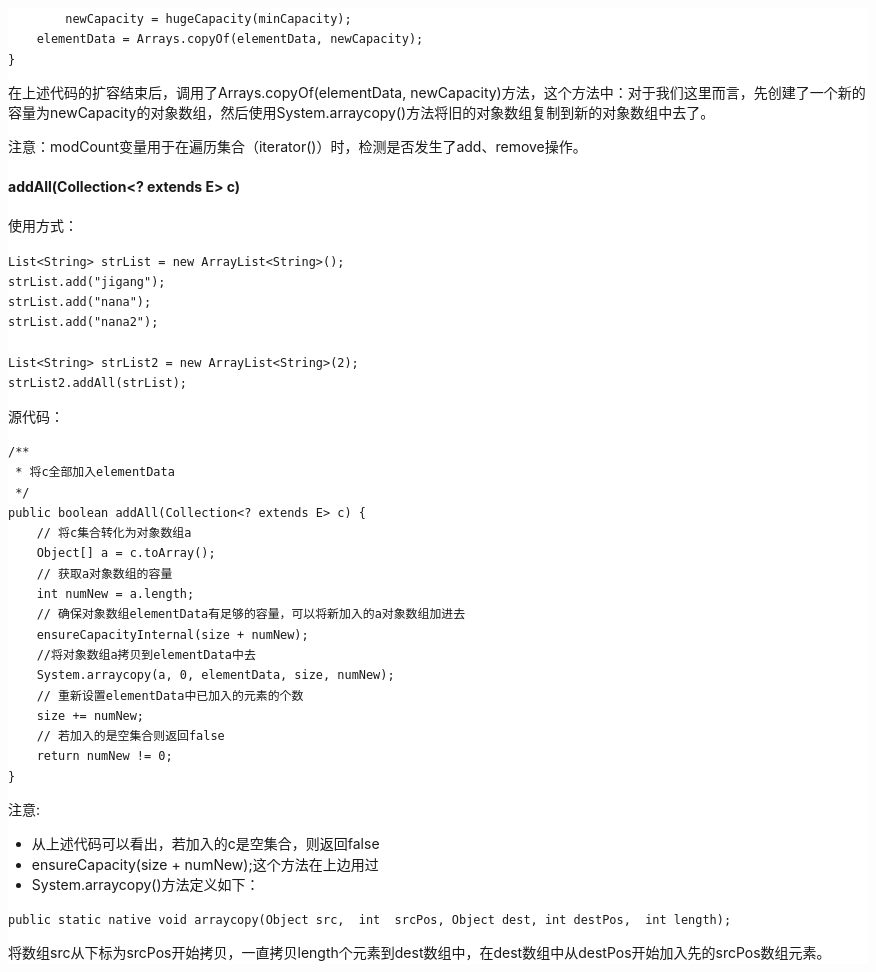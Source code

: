 ```
        newCapacity = hugeCapacity(minCapacity);
    elementData = Arrays.copyOf(elementData, newCapacity);
}
```
在上述代码的扩容结束后，调用了Arrays.copyOf(elementData, newCapacity)方法，这个方法中：对于我们这里而言，先创建了一个新的容量为newCapacity的对象数组，然后使用System.arraycopy()方法将旧的对象数组复制到新的对象数组中去了。

注意：modCount变量用于在遍历集合（iterator()）时，检测是否发生了add、remove操作。

#### addAll(Collection<? extends E> c)

使用方式：

```
List<String> strList = new ArrayList<String>();
strList.add("jigang");
strList.add("nana");
strList.add("nana2");

List<String> strList2 = new ArrayList<String>(2);
strList2.addAll(strList);
```

源代码：

```
/**
 * 将c全部加入elementData
 */
public boolean addAll(Collection<? extends E> c) {
    // 将c集合转化为对象数组a
    Object[] a = c.toArray();
    // 获取a对象数组的容量
    int numNew = a.length;
    // 确保对象数组elementData有足够的容量，可以将新加入的a对象数组加进去
    ensureCapacityInternal(size + numNew);
    //将对象数组a拷贝到elementData中去
    System.arraycopy(a, 0, elementData, size, numNew);
    // 重新设置elementData中已加入的元素的个数
    size += numNew;
    // 若加入的是空集合则返回false
    return numNew != 0;
}
```

注意:

- 从上述代码可以看出，若加入的c是空集合，则返回false
- ensureCapacity(size + numNew);这个方法在上边用过
- System.arraycopy()方法定义如下：
```
public static native void arraycopy(Object src,  int  srcPos, Object dest, int destPos,  int length);
```
将数组src从下标为srcPos开始拷贝，一直拷贝length个元素到dest数组中，在dest数组中从destPos开始加入先的srcPos数组元素。
